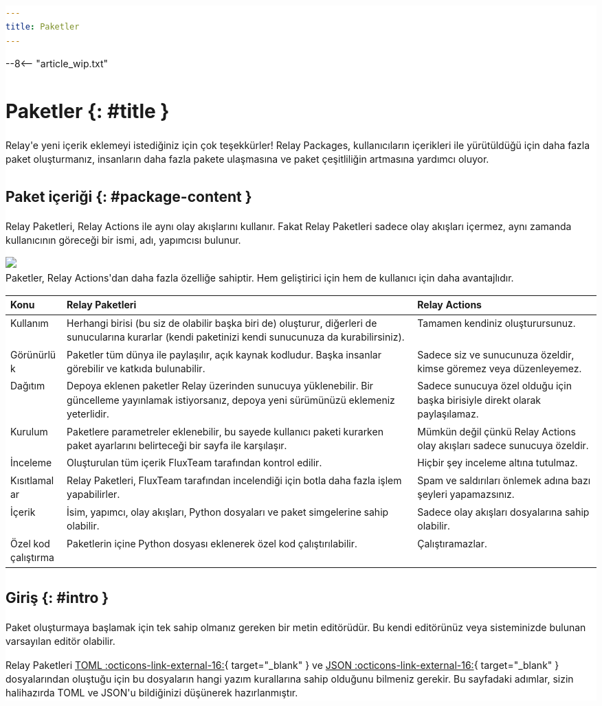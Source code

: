 ```yaml
---
title: Paketler
---
```


--8<-- "article_wip.txt"

# Paketler {: #title }

Relay'e yeni içerik eklemeyi istediğiniz için çok teşekkürler! Relay Packages, kullanıcıların içerikleri ile yürütüldüğü için daha fazla paket oluşturmanız, insanların daha fazla pakete ulaşmasına ve paket çeşitliliğin artmasına yardımcı oluyor.

## Paket içeriği {: #package-content }

Relay Paketleri, Relay Actions ile aynı olay akışlarını kullanır. Fakat Relay Paketleri sadece olay akışları içermez, aynı zamanda kullanıcının göreceği bir ismi, adı, yapımcısı bulunur.

<p class="center-image">
    <img src="../../assets/packages_features.png" width="700"><br>
    Paketler, Relay Actions'dan daha fazla özelliğe sahiptir. Hem geliştirici için hem de kullanıcı için daha avantajlıdır.
</p>

| Konu | Relay Paketleri | Relay Actions |
|:-----|:----------------|:--------------|
| Kullanım | Herhangi birisi (bu siz de olabilir başka biri de) oluşturur, diğerleri de sunucularına kurarlar (kendi paketinizi kendi sunucunuza da kurabilirsiniz). | Tamamen kendiniz oluşturursunuz. |
| Görünürlük | Paketler tüm dünya ile paylaşılır, açık kaynak kodludur. Başka insanlar görebilir ve katkıda bulunabilir. | Sadece siz ve sunucunuza özeldir, kimse göremez veya düzenleyemez. |
| Dağıtım | Depoya eklenen paketler Relay üzerinden sunucuya yüklenebilir. Bir güncelleme yayınlamak istiyorsanız, depoya yeni sürümünüzü eklemeniz yeterlidir. | Sadece sunucuya özel olduğu için başka birisiyle direkt olarak paylaşılamaz. |
| Kurulum | Paketlere parametreler eklenebilir, bu sayede kullanıcı paketi kurarken paket ayarlarını belirteceği bir sayfa ile karşılaşır. | Mümkün değil çünkü Relay Actions olay akışları sadece sunucuya özeldir. |
| İnceleme | Oluşturulan tüm içerik FluxTeam tarafından kontrol edilir. | Hiçbir şey inceleme altına tutulmaz. |
| Kısıtlamalar | Relay Paketleri, FluxTeam tarafından incelendiği için botla daha fazla işlem yapabilirler. | Spam ve saldırıları önlemek adına bazı şeyleri yapamazsınız. |
| İçerik | İsim, yapımcı, olay akışları, Python dosyaları ve paket simgelerine sahip olabilir. | Sadece olay akışları dosyalarına sahip olabilir. |
| Özel kod çalıştırma | Paketlerin içine Python dosyası eklenerek özel kod çalıştırılabilir. | Çalıştıramazlar. |

## Giriş {: #intro }

Paket oluşturmaya başlamak için tek sahip olmanız gereken bir metin editörüdür. Bu kendi editörünüz veya sisteminizde bulunan varsayılan editör olabilir.

Relay Paketleri [TOML :octicons-link-external-16:](https://toml.io){ target="_blank" } ve [JSON :octicons-link-external-16:](https://www.json.org/json-tr.html){ target="_blank" } dosyalarından oluştuğu için bu dosyaların hangi yazım kurallarına sahip olduğunu bilmeniz gerekir. Bu sayfadaki adımlar, sizin halihazırda TOML ve JSON'u bildiğinizi düşünerek hazırlanmıştır.

